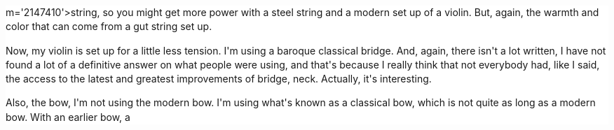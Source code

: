   m='2147410'>string,</span> <span m='2147730'>so</span> <span
  m='2147860'>you</span> <span m='2147960'>might</span> <span
  m='2148170'>get</span> <span m='2148310'>more</span> <span
  m='2148480'>power</span> <span m='2149390'>with</span> <span
  m='2149540'>a</span> <span m='2149620'>steel</span> <span
  m='2149960'>string</span> <span m='2150470'>and</span> <span
  m='2150570'>a</span> <span m='2150610'>modern</span> <span
  m='2151080'>set</span> <span m='2151370'>up</span> <span m='2151510'>of</span>
  <span m='2151545'>a</span> <span m='2151580'>violin.</span> <span
  m='2152010'>But,</span> <span m='2152120'>again,</span> <span
  m='2152810'>the</span> <span m='2152950'>warmth</span> <span
  m='2153440'>and</span> <span m='2153630'>color</span> <span
  m='2154060'>that</span> <span m='2154190'>can</span> <span
  m='2154380'>come</span> <span m='2155280'>from</span> <span
  m='2155490'>a</span> <span m='2155540'>gut</span> <span
  m='2155900'>string</span> <span m='2156290'>set</span> <span
  m='2156580'>up.</span> </p><p><span m='2158710'>Now,</span> <span
  m='2159670'>my</span> <span m='2159860'>violin</span> <span
  m='2160320'>is</span> <span m='2160410'>set</span> <span m='2160630'>up</span>
  <span m='2160810'>for</span> <span m='2160910'>a</span> <span
  m='2160960'>little</span> <span m='2161190'>less</span> <span
  m='2161460'>tension.</span> <span m='2161970'>I'm</span> <span
  m='2162120'>using</span> <span m='2162480'>a</span> <span
  m='2162950'>baroque</span> <span m='2163990'>classical</span> <span
  m='2164570'>bridge.</span> <span m='2165720'>And,</span> <span
  m='2165940'>again,</span> <span m='2167270'>there</span> <span
  m='2167440'>isn't</span> <span m='2167520'>a</span> <span
  m='2167610'>lot</span> <span m='2167930'>written,</span> <span
  m='2168920'>I</span> <span m='2169320'>have</span> <span
  m='2169600'>not</span> <span m='2169850'>found</span> <span
  m='2170360'>a</span> <span m='2170510'>lot</span> <span m='2170750'>of</span>
  <span m='2170930'>a</span> <span m='2171180'>definitive</span> <span
  m='2171790'>answer</span> <span m='2172170'>on</span> <span
  m='2172340'>what</span> <span m='2172500'>people</span> <span
  m='2172760'>were</span> <span m='2172860'>using,</span> <span
  m='2173170'>and</span> <span m='2173500'>that's</span> <span
  m='2173640'>because</span> <span m='2173780'>I</span> <span
  m='2173910'>really</span> <span m='2174210'>think</span> <span
  m='2174460'>that</span> <span m='2175620'>not</span> <span
  m='2175860'>everybody</span> <span m='2176590'>had,</span> <span
  m='2177470'>like</span> <span m='2177680'>I</span> <span
  m='2177730'>said,</span> <span m='2178050'>the</span> <span
  m='2178260'>access</span> <span m='2178700'>to</span> <span
  m='2178820'>the</span> <span m='2178920'>latest</span> <span
  m='2179590'>and</span> <span m='2179750'>greatest</span> <span
  m='2180460'>improvements</span> <span m='2181940'>of</span> <span
  m='2183760'>bridge,</span> <span m='2185360'>neck.</span> <span
  m='2186540'>Actually,</span> <span m='2186930'>it's</span> <span
  m='2187050'>interesting.</span> </p><p><span m='2187570'>Also,</span> <span
  m='2187800'>the</span> <span m='2187920'>bow,</span> <span
  m='2188950'>I'm</span> <span m='2189390'>not</span> <span
  m='2189610'>using</span> <span m='2189860'>the</span> <span
  m='2189920'>modern</span> <span m='2190330'>bow.</span> <span
  m='2191040'>I'm</span> <span m='2191190'>using</span> <span
  m='2191890'>what's</span> <span m='2192380'>known</span> <span
  m='2192620'>as</span> <span m='2192730'>a</span> <span
  m='2192820'>classical</span> <span m='2193460'>bow,</span> <span
  m='2194440'>which</span> <span m='2194670'>is</span> <span
  m='2194810'>not</span> <span m='2195090'>quite</span> <span
  m='2195350'>as</span> <span m='2195490'>long</span> <span
  m='2195880'>as</span> <span m='2195980'>a</span> <span
  m='2196020'>modern</span> <span m='2196350'>bow.</span> <span
  m='2197110'>With</span> <span m='2197320'>an</span> <span
  m='2197470'>earlier</span> <span m='2197920'>bow,</span> <span m='2198340'>a